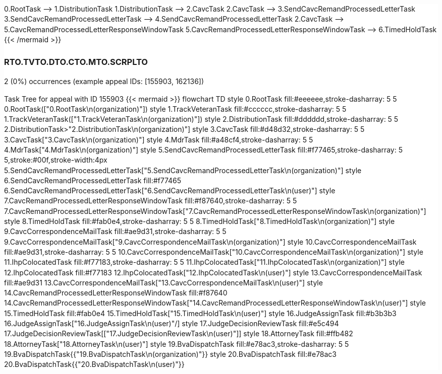 0.RootTask --> 1.DistributionTask
1.DistributionTask --> 2.CavcTask
2.CavcTask --> 3.SendCavcRemandProcessedLetterTask
3.SendCavcRemandProcessedLetterTask --> 4.SendCavcRemandProcessedLetterTask
2.CavcTask --> 5.CavcRemandProcessedLetterResponseWindowTask
5.CavcRemandProcessedLetterResponseWindowTask --> 6.TimedHoldTask
{{< /mermaid >}}


### RTO.TVTO.DTO.CTO.MTO.SCRPLTO

2 (0%) occurrences (example appeal IDs: [155903, 162136])

Task Tree for appeal with ID 155903
{{< mermaid >}}
flowchart TD
style 0.RootTask fill:#eeeeee,stroke-dasharray: 5 5
  0.RootTask(["0.RootTask\n(organization)"])
style 1.TrackVeteranTask fill:#cccccc,stroke-dasharray: 5 5
  1.TrackVeteranTask(["1.TrackVeteranTask\n(organization)"])
style 2.DistributionTask fill:#dddddd,stroke-dasharray: 5 5
  2.DistributionTask>"2.DistributionTask\n(organization)"]
style 3.CavcTask fill:#d48d32,stroke-dasharray: 5 5
  3.CavcTask["3.CavcTask\n(organization)"]
style 4.MdrTask fill:#a48cf4,stroke-dasharray: 5 5
  4.MdrTask["4.MdrTask\n(organization)"]
style 5.SendCavcRemandProcessedLetterTask fill:#f77465,stroke-dasharray: 5 5,stroke:#00f,stroke-width:4px
  5.SendCavcRemandProcessedLetterTask["5.SendCavcRemandProcessedLetterTask\n(organization)"]
style 6.SendCavcRemandProcessedLetterTask fill:#f77465
  6.SendCavcRemandProcessedLetterTask["6.SendCavcRemandProcessedLetterTask\n(user)"]
style 7.CavcRemandProcessedLetterResponseWindowTask fill:#f87640,stroke-dasharray: 5 5
  7.CavcRemandProcessedLetterResponseWindowTask["7.CavcRemandProcessedLetterResponseWindowTask\n(organization)"]
style 8.TimedHoldTask fill:#fab0e4,stroke-dasharray: 5 5
  8.TimedHoldTask["8.TimedHoldTask\n(organization)"]
style 9.CavcCorrespondenceMailTask fill:#ae9d31,stroke-dasharray: 5 5
  9.CavcCorrespondenceMailTask["9.CavcCorrespondenceMailTask\n(organization)"]
style 10.CavcCorrespondenceMailTask fill:#ae9d31,stroke-dasharray: 5 5
  10.CavcCorrespondenceMailTask["10.CavcCorrespondenceMailTask\n(organization)"]
style 11.IhpColocatedTask fill:#f77183,stroke-dasharray: 5 5
  11.IhpColocatedTask["11.IhpColocatedTask\n(organization)"]
style 12.IhpColocatedTask fill:#f77183
  12.IhpColocatedTask["12.IhpColocatedTask\n(user)"]
style 13.CavcCorrespondenceMailTask fill:#ae9d31
  13.CavcCorrespondenceMailTask["13.CavcCorrespondenceMailTask\n(user)"]
style 14.CavcRemandProcessedLetterResponseWindowTask fill:#f87640
  14.CavcRemandProcessedLetterResponseWindowTask["14.CavcRemandProcessedLetterResponseWindowTask\n(user)"]
style 15.TimedHoldTask fill:#fab0e4
  15.TimedHoldTask["15.TimedHoldTask\n(user)"]
style 16.JudgeAssignTask fill:#b3b3b3
  16.JudgeAssignTask[\"16.JudgeAssignTask\n(user)"/]
style 17.JudgeDecisionReviewTask fill:#e5c494
  17.JudgeDecisionReviewTask[["17.JudgeDecisionReviewTask\n(user)"]]
style 18.AttorneyTask fill:#ffb482
  18.AttorneyTask["18.AttorneyTask\n(user)"]
style 19.BvaDispatchTask fill:#e78ac3,stroke-dasharray: 5 5
  19.BvaDispatchTask{{"19.BvaDispatchTask\n(organization)"}}
style 20.BvaDispatchTask fill:#e78ac3
  20.BvaDispatchTask{{"20.BvaDispatchTask\n(user)"}}
